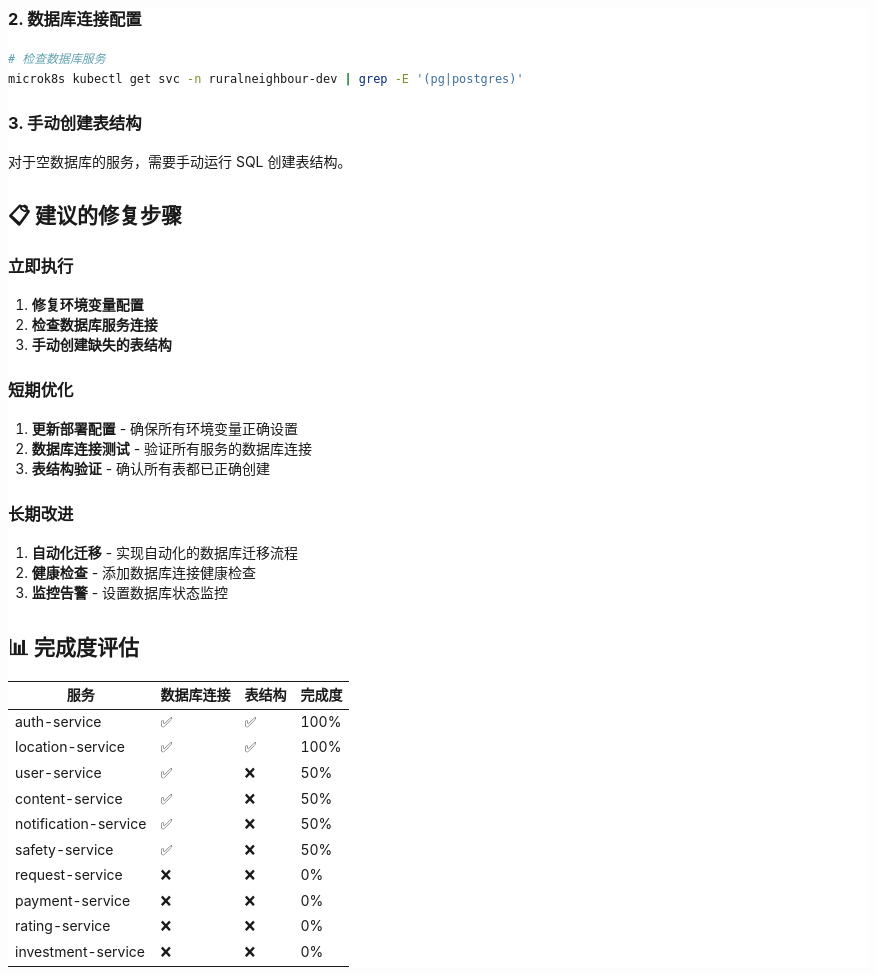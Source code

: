 ### 2. 数据库连接配置

```bash
# 检查数据库服务
microk8s kubectl get svc -n ruralneighbour-dev | grep -E '(pg|postgres)'
```

### 3. 手动创建表结构

对于空数据库的服务，需要手动运行 SQL 创建表结构。

## 📋 建议的修复步骤

### 立即执行

1. **修复环境变量配置**
2. **检查数据库服务连接**
3. **手动创建缺失的表结构**

### 短期优化

1. **更新部署配置** - 确保所有环境变量正确设置
2. **数据库连接测试** - 验证所有服务的数据库连接
3. **表结构验证** - 确认所有表都已正确创建

### 长期改进

1. **自动化迁移** - 实现自动化的数据库迁移流程
2. **健康检查** - 添加数据库连接健康检查
3. **监控告警** - 设置数据库状态监控

## 📊 完成度评估

| 服务                 | 数据库连接 | 表结构 | 完成度 |
| -------------------- | ---------- | ------ | ------ |
| auth-service         | ✅         | ✅     | 100%   |
| location-service     | ✅         | ✅     | 100%   |
| user-service         | ✅         | ❌     | 50%    |
| content-service      | ✅         | ❌     | 50%    |
| notification-service | ✅         | ❌     | 50%    |
| safety-service       | ✅         | ❌     | 50%    |
| request-service      | ❌         | ❌     | 0%     |
| payment-service      | ❌         | ❌     | 0%     |
| rating-service       | ❌         | ❌     | 0%     |
| investment-service   | ❌         | ❌     | 0%     |
